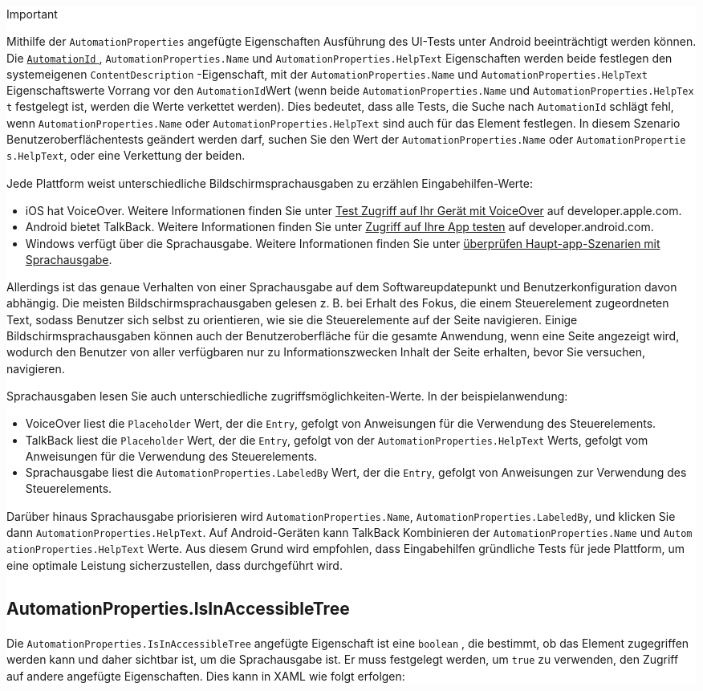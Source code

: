 > [!IMPORTANT]
> Mithilfe der `AutomationProperties` angefügte Eigenschaften Ausführung des UI-Tests unter Android beeinträchtigt werden können. Die [ `AutomationId` ](https://developer.xamarin.com/api/property/Xamarin.Forms.Element.AutomationId/), `AutomationProperties.Name` und `AutomationProperties.HelpText` Eigenschaften werden beide festlegen den systemeigenen `ContentDescription` -Eigenschaft, mit der `AutomationProperties.Name` und `AutomationProperties.HelpText` Eigenschaftswerte Vorrang vor den `AutomationId`Wert (wenn beide `AutomationProperties.Name` und `AutomationProperties.HelpText` festgelegt ist, werden die Werte verkettet werden). Dies bedeutet, dass alle Tests, die Suche nach `AutomationId` schlägt fehl, wenn `AutomationProperties.Name` oder `AutomationProperties.HelpText` sind auch für das Element festlegen. In diesem Szenario Benutzeroberflächentests geändert werden darf, suchen Sie den Wert der `AutomationProperties.Name` oder `AutomationProperties.HelpText`, oder eine Verkettung der beiden.

Jede Plattform weist unterschiedliche Bildschirmsprachausgaben zu erzählen Eingabehilfen-Werte:

- iOS hat VoiceOver. Weitere Informationen finden Sie unter [Test Zugriff auf Ihr Gerät mit VoiceOver](https://developer.apple.com/library/content/technotes/TestingAccessibilityOfiOSApps/TestAccessibilityonYourDevicewithVoiceOver/TestAccessibilityonYourDevicewithVoiceOver.html) auf developer.apple.com.
- Android bietet TalkBack. Weitere Informationen finden Sie unter [Zugriff auf Ihre App testen](https://developer.android.com/training/accessibility/testing.html#talkback) auf developer.android.com.
- Windows verfügt über die Sprachausgabe. Weitere Informationen finden Sie unter [überprüfen Haupt-app-Szenarien mit Sprachausgabe](/windows/uwp/accessibility/accessibility-testing#verify-main-app-scenarios-by-using-narrator/).

Allerdings ist das genaue Verhalten von einer Sprachausgabe auf dem Softwareupdatepunkt und Benutzerkonfiguration davon abhängig. Die meisten Bildschirmsprachausgaben gelesen z. B. bei Erhalt des Fokus, die einem Steuerelement zugeordneten Text, sodass Benutzer sich selbst zu orientieren, wie sie die Steuerelemente auf der Seite navigieren. Einige Bildschirmsprachausgaben können auch der Benutzeroberfläche für die gesamte Anwendung, wenn eine Seite angezeigt wird, wodurch den Benutzer von aller verfügbaren nur zu Informationszwecken Inhalt der Seite erhalten, bevor Sie versuchen, navigieren.

Sprachausgaben lesen Sie auch unterschiedliche zugriffsmöglichkeiten-Werte. In der beispielanwendung:

- VoiceOver liest die `Placeholder` Wert, der die `Entry`, gefolgt von Anweisungen für die Verwendung des Steuerelements.
- TalkBack liest die `Placeholder` Wert, der die `Entry`, gefolgt von der `AutomationProperties.HelpText` Werts, gefolgt vom Anweisungen für die Verwendung des Steuerelements.
- Sprachausgabe liest die `AutomationProperties.LabeledBy` Wert, der die `Entry`, gefolgt von Anweisungen zur Verwendung des Steuerelements.

Darüber hinaus Sprachausgabe priorisieren wird `AutomationProperties.Name`, `AutomationProperties.LabeledBy`, und klicken Sie dann `AutomationProperties.HelpText`. Auf Android-Geräten kann TalkBack Kombinieren der `AutomationProperties.Name` und `AutomationProperties.HelpText` Werte. Aus diesem Grund wird empfohlen, dass Eingabehilfen gründliche Tests für jede Plattform, um eine optimale Leistung sicherzustellen, dass durchgeführt wird.

<a name="isinaccessibletree" />

## <a name="automationpropertiesisinaccessibletree"></a>AutomationProperties.IsInAccessibleTree

Die `AutomationProperties.IsInAccessibleTree` angefügte Eigenschaft ist eine `boolean` , die bestimmt, ob das Element zugegriffen werden kann und daher sichtbar ist, um die Sprachausgabe ist. Er muss festgelegt werden, um `true` zu verwenden, den Zugriff auf andere angefügte Eigenschaften. Dies kann in XAML wie folgt erfolgen:
